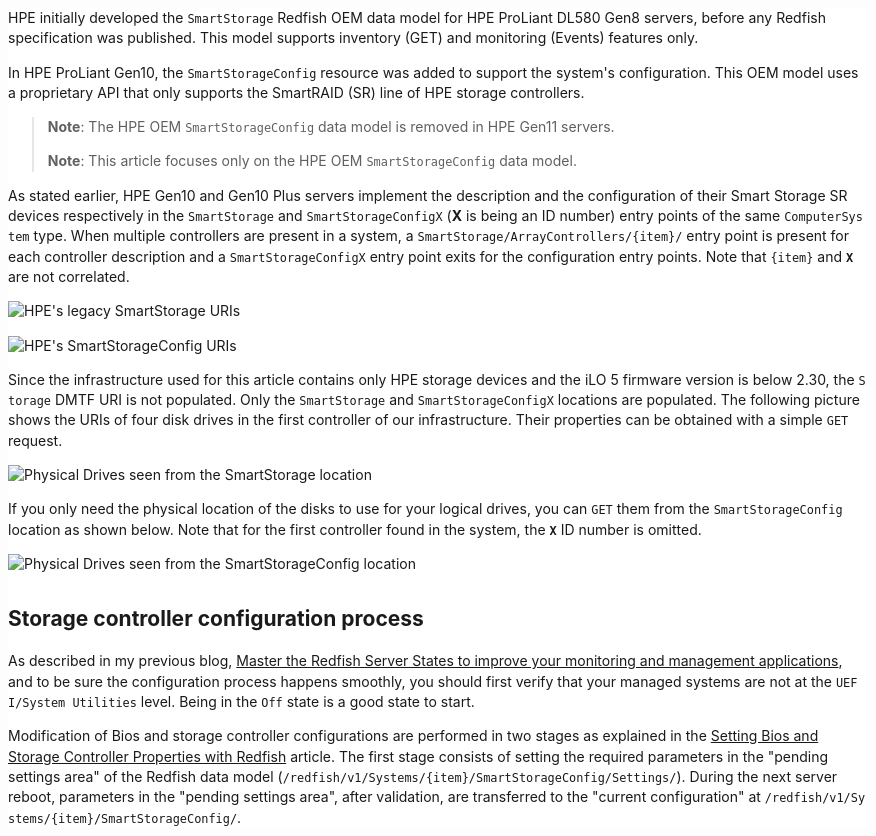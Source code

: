 HPE initially developed the `SmartStorage` Redfish OEM data model for HPE ProLiant DL580 Gen8 servers, before any Redfish specification was published. This model supports inventory (GET) and monitoring (Events) features only.

In HPE ProLiant Gen10, the `SmartStorageConfig` resource was added to support the system's configuration. This OEM model uses a proprietary API that only supports the SmartRAID (SR) line of HPE storage controllers. 

> **Note**: The HPE OEM `SmartStorageConfig` data model is removed in HPE Gen11 servers. 
>
> **Note**: This article focuses only on the HPE OEM `SmartStorageConfig` data model.

As stated earlier, HPE Gen10 and Gen10 Plus servers implement the description and the configuration of their Smart Storage SR devices respectively in the `SmartStorage` and `SmartStorageConfigX` (**X** is being an ID number) entry points of the same `ComputerSystem` type. When multiple controllers are present in a system,
a `SmartStorage/ArrayControllers/{item}/` entry point is present for each controller description and a `SmartStorageConfigX` entry point exits for the configuration entry points. Note that `{item}` and **`X`** are not correlated.

![HPE's legacy SmartStorage URIs](/img/0-smartstoragearraysentrypoints.png "HPE's legacy SmartStorage URIs")

![HPE's SmartStorageConfig URIs](/img/0-smartstorageconfigentrypoints.png "HPE's SmartStorageConfig URIs")

Since the infrastructure used for this article contains only HPE storage devices and the iLO 5 firmware version is below 2.30, the `Storage` DMTF URI is not populated. Only the `SmartStorage` and `SmartStorageConfigX` locations are populated. The following picture shows the URIs of four disk drives in the first controller of our infrastructure. Their properties can be obtained with a simple `GET` request.  

![Physical Drives seen from the SmartStorage location](/img/1-physicaldrives.png "Physical Drives seen from the SmartStorage location")

If you only need the physical location of the disks to use for your logical drives, you can `GET` them from the `SmartStorageConfig` location as shown below. Note that for the first controller found in the system, the **`X`** ID number is omitted.

![Physical Drives seen from the SmartStorageConfig location](/img/2-physicaldrives.png "Physical Drives seen from the SmartStorageConfig location")

## Storage controller configuration process

As described in my previous blog, <a href="https://developer.hpe.com/blog/master-the-redfish-server-states-to-improve-your-monitoring-and-manageme/" target="_blank">Master the Redfish Server States to improve your monitoring and management applications</a>, and to be sure the configuration process happens smoothly,  you should first verify that your managed systems are not at the `UEFI/System Utilities` level. Being in the `Off` state is a good state to start.

Modification of Bios and storage controller configurations are performed in two stages as explained in the <a href="https://developer.hpe.com/blog/setting-bios-and-storage-controller-properties-with-redfish/" target="_blank">Setting Bios and Storage Controller Properties with Redfish</a> article. The first stage consists of setting the required parameters in the "pending settings area" of the Redfish data model (`/redfish/v1/Systems/{item}/SmartStorageConfig/Settings/`). During the next server reboot, parameters in the "pending settings area", after validation, are transferred to the "current configuration" at `/redfish/v1/Systems/{item}/SmartStorageConfig/`.
